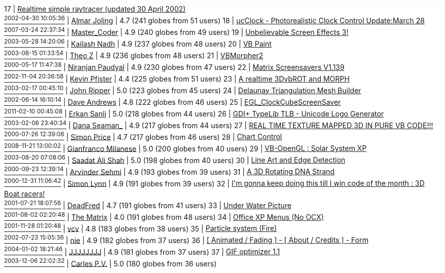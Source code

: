 17 | [Realtime simple raytracer \(updated 30 April 2002\)<br /><sup>2002-04-30 10:05:36</sup>](https://github.com/Planet-Source-Code/almar-joling-realtime-simple-raytracer-updated-30-april-2002__1-32216) | [Almar Joling](../ByAuthor/almar-joling.md) | 4.7 (241 globes from 51 users)
18 | [ucClock \- Photorealistic Clock Control Update:March 28<br /><sup>2007-03-24 22:37:34</sup>](https://github.com/Planet-Source-Code/master-coder-ucclock-photorealistic-clock-control-update-march-28__1-68149) | [Master\_Coder](../ByAuthor/master-coder.md) | 4.9 (240 globes from 49 users)
19 | [Unbelievable Screen Effects 3\!<br /><sup>2003-05-28 14:20:06</sup>](https://github.com/Planet-Source-Code/kailash-nadh-unbelievable-screen-effects-3__1-45778) | [Kailash Nadh](../ByAuthor/kailash-nadh.md) | 4.9 (237 globes from 48 users)
20 | [VB Paint<br /><sup>2003-08-15 01:33:54</sup>](https://github.com/Planet-Source-Code/theo-z-vb-paint__1-47566) | [Theo Z](../ByAuthor/theo-z.md) | 4.9 (236 globes from 48 users)
21 | [VBMorpher2<br /><sup>2000-05-17 11:47:38</sup>](https://github.com/Planet-Source-Code/niranjan-paudyal-vbmorpher2__1-44075) | [Niranjan Paudyal](../ByAuthor/niranjan-paudyal.md) | 4.9 (230 globes from 47 users)
22 | [Matrix Screensavers V1\.139<br /><sup>2002-11-04 20:36:58</sup>](https://github.com/Planet-Source-Code/kevin-pfister-matrix-screensavers-v1-139__1-40314) | [Kevin Pfister](../ByAuthor/kevin-pfister.md) | 4.4 (225 globes from 51 users)
23 | [A realtime 3DvbROT and MORPH<br /><sup>2003-02-17 00:45:10</sup>](https://github.com/Planet-Source-Code/john-ripper-a-realtime-3dvbrot-and-morph__1-43292) | [John Ripper](../ByAuthor/john-ripper.md) | 5.0 (223 globes from 45 users)
24 | [Delaunay Triangulation Mesh Builder<br /><sup>2002-06-14 16:10:14</sup>](https://github.com/Planet-Source-Code/dave-andrews-delaunay-triangulation-mesh-builder__1-35722) | [Dave Andrews](../ByAuthor/dave-andrews.md) | 4.8 (222 globes from 46 users)
25 | [EGL\_ClockCubeScreenSaver<br /><sup>2011-02-10 00:45:08</sup>](https://github.com/Planet-Source-Code/erkan-sanli-egl-clockcubescreensaver__1-70182) | [Erkan Sanli](../ByAuthor/erkan-sanli.md) | 5.0 (218 globes from 44 users)
26 | [GDI\+ TypeLib TLB \- Unicode Logo Generator<br /><sup>2003-02-06 23:40:34</sup>](https://github.com/Planet-Source-Code/dana-seaman-gdi-typelib-tlb-unicode-logo-generator__1-42861) | [Dana Seaman\_](../ByAuthor/dana-seaman.md) | 4.9 (217 globes from 44 users)
27 | [REAL TIME TEXTURE MAPPED 3D IN PURE VB CODE\!\!\!<br /><sup>2000-07-26 12:39:06</sup>](https://github.com/Planet-Source-Code/simon-price-real-time-texture-mapped-3d-in-pure-vb-code__1-10107) | [Simon Price](../ByAuthor/simon-price.md) | 4.7 (217 globes from 46 users)
28 | [Chart Control<br /><sup>2008-11-21 13:00:02</sup>](https://github.com/Planet-Source-Code/gianfranco-milanese-chart-control__1-71430) | [Gianfranco Milanese](../ByAuthor/gianfranco-milanese.md) | 5.0 (200 globes from 40 users)
29 | [VB\-OpenGL : Solar System XP<br /><sup>2003-08-20 07:08:06</sup>](https://github.com/Planet-Source-Code/saadat-ali-shah-vb-opengl-solar-system-xp__1-47711) | [Saadat Ali Shah](../ByAuthor/saadat-ali-shah.md) | 5.0 (198 globes from 40 users)
30 | [Line Art and Edge Detection<br /><sup>2000-09-23 12:39:14</sup>](https://github.com/Planet-Source-Code/arvinder-sehmi-line-art-and-edge-detection__1-11631) | [Arvinder Sehmi](../ByAuthor/arvinder-sehmi.md) | 4.9 (193 globes from 39 users)
31 | [A 3D Rotating DNA Strand<br /><sup>2000-12-31 11:06:42</sup>](https://github.com/Planet-Source-Code/simon-lynn-a-3d-rotating-dna-strand__1-13973) | [Simon Lynn](../ByAuthor/simon-lynn.md) | 4.9 (191 globes from 39 users)
32 | [I'm gonna keep doing this till I win code of the month : 3D Boat racers\!<br /><sup>2001-07-21 18:07:56</sup>](https://github.com/Planet-Source-Code/deadfred-i-m-gonna-keep-doing-this-till-i-win-code-of-the-month-3d-boat-racers__1-25286) | [DeadFred](../ByAuthor/deadfred.md) | 4.7 (191 globes from 41 users)
33 | [Under Water Picture<br /><sup>2001-08-02 02:20:48</sup>](https://github.com/Planet-Source-Code/the-matrix-under-water-picture__1-25769) | [The Matrix](../ByAuthor/the-matrix.md) | 4.0 (191 globes from 48 users)
34 | [Office XP Menus \(No OCX\)<br /><sup>2001-11-28 01:20:48</sup>](https://github.com/Planet-Source-Code/vcv-office-xp-menus-no-ocx__1-29279) | [vcv](../ByAuthor/vcv.md) | 4.8 (183 globes from 38 users)
35 | [Particle system \(Fire\)<br /><sup>2002-07-23 15:05:36</sup>](https://github.com/Planet-Source-Code/nie-particle-system-fire__1-37194) | [nie](../ByAuthor/nie.md) | 4.9 (182 globes from 37 users)
36 | [\[ Animated / Fading \] \- \[ About / Credits \] \- Form<br /><sup>2004-01-02 18:21:46</sup>](https://github.com/Planet-Source-Code/jjjjjjjj-animated-fading-about-credits-form__1-58396) | [JJJJJJJJ](../ByAuthor/jjjjjjjj.md) | 4.9 (181 globes from 37 users)
37 | [GIF optimizer 1\.1<br /><sup>2003-12-06 22:02:32</sup>](https://github.com/Planet-Source-Code/carles-p-v-gif-optimizer-1-1__1-47447) | [Carles P\.V\.](../ByAuthor/carles-p-v.md) | 5.0 (180 globes from 36 users)